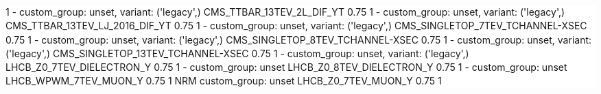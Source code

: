 <td>1</td>
<td>-</td>
<td>custom_group: unset, variant: ('legacy',)</td>
</tr>
<tr>
<th>CMS_TTBAR_13TEV_2L_DIF_YT</th>
<td>0.75</td>
<td>1</td>
<td>-</td>
<td>custom_group: unset, variant: ('legacy',)</td>
</tr>
<tr>
<th>CMS_TTBAR_13TEV_LJ_2016_DIF_YT</th>
<td>0.75</td>
<td>1</td>
<td>-</td>
<td>custom_group: unset, variant: ('legacy',)</td>
</tr>
<tr>
<th>CMS_SINGLETOP_7TEV_TCHANNEL-XSEC</th>
<td>0.75</td>
<td>1</td>
<td>-</td>
<td>custom_group: unset, variant: ('legacy',)</td>
</tr>
<tr>
<th>CMS_SINGLETOP_8TEV_TCHANNEL-XSEC</th>
<td>0.75</td>
<td>1</td>
<td>-</td>
<td>custom_group: unset, variant: ('legacy',)</td>
</tr>
<tr>
<th>CMS_SINGLETOP_13TEV_TCHANNEL-XSEC</th>
<td>0.75</td>
<td>1</td>
<td>-</td>
<td>custom_group: unset, variant: ('legacy',)</td>
</tr>
<tr>
<th>LHCB_Z0_7TEV_DIELECTRON_Y</th>
<td>0.75</td>
<td>1</td>
<td>-</td>
<td>custom_group: unset</td>
</tr>
<tr>
<th>LHCB_Z0_8TEV_DIELECTRON_Y</th>
<td>0.75</td>
<td>1</td>
<td>-</td>
<td>custom_group: unset</td>
</tr>
<tr>
<th>LHCB_WPWM_7TEV_MUON_Y</th>
<td>0.75</td>
<td>1</td>
<td>NRM</td>
<td>custom_group: unset</td>
</tr>
<tr>
<th>LHCB_Z0_7TEV_MUON_Y</th>
<td>0.75</td>
<td>1</td>